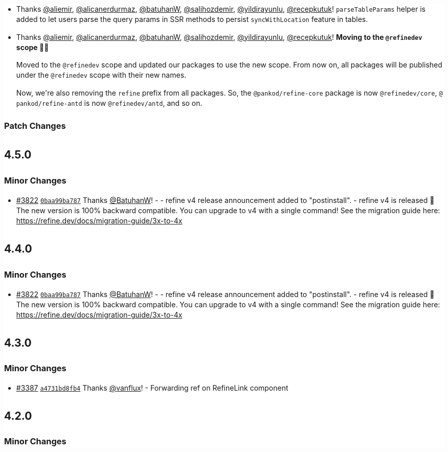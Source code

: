 - Thanks [@aliemir](https://github.com/aliemir), [@alicanerdurmaz](https://github.com/alicanerdurmaz), [@batuhanW](https://github.com/batuhanW), [@salihozdemir](https://github.com/salihozdemir), [@yildirayunlu](https://github.com/yildirayunlu), [@recepkutuk](https://github.com/recepkutuk)!
  `parseTableParams` helper is added to let users parse the query params in SSR methods to persist `syncWithLocation` feature in tables.

- Thanks [@aliemir](https://github.com/aliemir), [@alicanerdurmaz](https://github.com/alicanerdurmaz), [@batuhanW](https://github.com/batuhanW), [@salihozdemir](https://github.com/salihozdemir), [@yildirayunlu](https://github.com/yildirayunlu), [@recepkutuk](https://github.com/recepkutuk)!
  **Moving to the `@refinedev` scope 🎉🎉**

  Moved to the `@refinedev` scope and updated our packages to use the new scope. From now on, all packages will be published under the `@refinedev` scope with their new names.

  Now, we're also removing the `refine` prefix from all packages. So, the `@pankod/refine-core` package is now `@refinedev/core`, `@pankod/refine-antd` is now `@refinedev/antd`, and so on.

### Patch Changes

## 4.5.0

### Minor Changes

- [#3822](https://github.com/refinedev/refine/pull/3822) [`0baa99ba787`](https://github.com/refinedev/refine/commit/0baa99ba7874394d9d28d0a7b29c082c604258fb) Thanks [@BatuhanW](https://github.com/BatuhanW)! - - refine v4 release announcement added to "postinstall". - refine v4 is released 🎉 The new version is 100% backward compatible. You can upgrade to v4 with a single command! See the migration guide here: https://refine.dev/docs/migration-guide/3x-to-4x

## 4.4.0

### Minor Changes

- [#3822](https://github.com/refinedev/refine/pull/3822) [`0baa99ba787`](https://github.com/refinedev/refine/commit/0baa99ba7874394d9d28d0a7b29c082c604258fb) Thanks [@BatuhanW](https://github.com/BatuhanW)! - - refine v4 release announcement added to "postinstall". - refine v4 is released 🎉 The new version is 100% backward compatible. You can upgrade to v4 with a single command! See the migration guide here: https://refine.dev/docs/migration-guide/3x-to-4x

## 4.3.0

### Minor Changes

- [#3387](https://github.com/refinedev/refine/pull/3387) [`a4731bd8fb4`](https://github.com/refinedev/refine/commit/a4731bd8fb43c96b38e1712981067c2d8cfea5e3) Thanks [@vanflux](https://github.com/vanflux)! - Forwarding ref on RefineLink component

## 4.2.0

### Minor Changes
